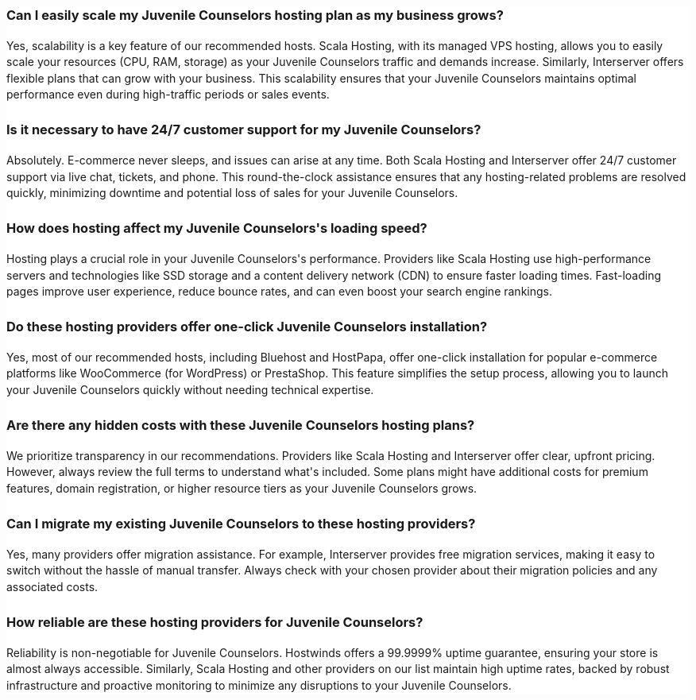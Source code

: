 ### Can I easily scale my Juvenile Counselors hosting plan as my business grows? 
Yes, scalability is a key feature of our recommended hosts. Scala Hosting, with its managed VPS hosting, allows you to easily scale your resources (CPU, RAM, storage) as your Juvenile Counselors traffic and demands increase. Similarly, Interserver offers flexible plans that can grow with your business. This scalability ensures that your Juvenile Counselors maintains optimal performance even during high-traffic periods or sales events.

### Is it necessary to have 24/7 customer support for my Juvenile Counselors? 
Absolutely. E-commerce never sleeps, and issues can arise at any time. Both Scala Hosting and Interserver offer 24/7 customer support via live chat, tickets, and phone. This round-the-clock assistance ensures that any hosting-related problems are resolved quickly, minimizing downtime and potential loss of sales for your Juvenile Counselors.

### How does hosting affect my Juvenile Counselors's loading speed? 
Hosting plays a crucial role in your Juvenile Counselors's performance. Providers like Scala Hosting use high-performance servers and technologies like SSD storage and a content delivery network (CDN) to ensure faster loading times. Fast-loading pages improve user experience, reduce bounce rates, and can even boost your search engine rankings.

### Do these hosting providers offer one-click Juvenile Counselors installation? 
Yes, most of our recommended hosts, including Bluehost and HostPapa, offer one-click installation for popular e-commerce platforms like WooCommerce (for WordPress) or PrestaShop. This feature simplifies the setup process, allowing you to launch your Juvenile Counselors quickly without needing technical expertise.

### Are there any hidden costs with these Juvenile Counselors hosting plans? 
We prioritize transparency in our recommendations. Providers like Scala Hosting and Interserver offer clear, upfront pricing. However, always review the full terms to understand what's included. Some plans might have additional costs for premium features, domain registration, or higher resource tiers as your Juvenile Counselors grows.

### Can I migrate my existing Juvenile Counselors to these hosting providers? 
Yes, many providers offer migration assistance. For example, Interserver provides free migration services, making it easy to switch without the hassle of manual transfer. Always check with your chosen provider about their migration policies and any associated costs.

### How reliable are these hosting providers for Juvenile Counselors? 
Reliability is non-negotiable for Juvenile Counselors. Hostwinds offers a 99.9999% uptime guarantee, ensuring your store is almost always accessible. Similarly, Scala Hosting and other providers on our list maintain high uptime rates, backed by robust infrastructure and proactive monitoring to minimize any disruptions to your Juvenile Counselors.
